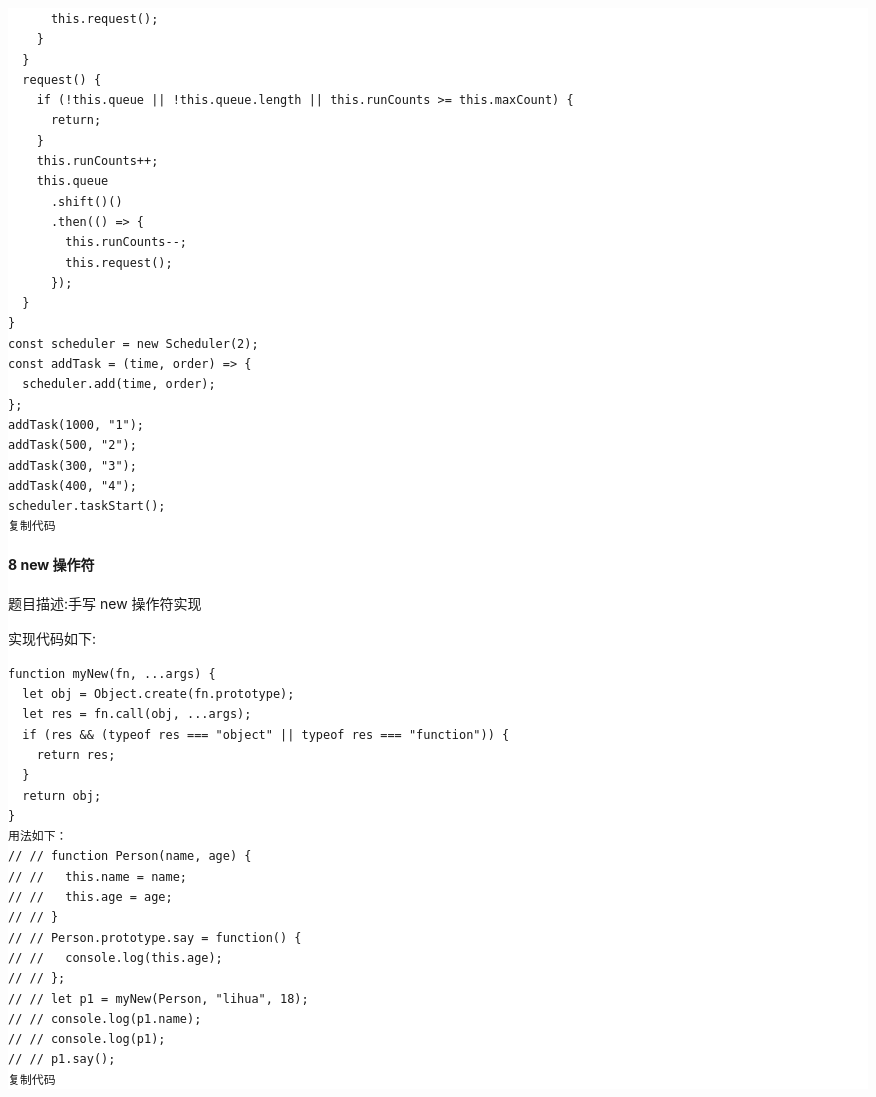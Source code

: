           this.request();
        }
      }
      request() {
        if (!this.queue || !this.queue.length || this.runCounts >= this.maxCount) {
          return;
        }
        this.runCounts++;
        this.queue
          .shift()()
          .then(() => {
            this.runCounts--;
            this.request();
          });
      }
    }
    const scheduler = new Scheduler(2);
    const addTask = (time, order) => {
      scheduler.add(time, order);
    };
    addTask(1000, "1");
    addTask(500, "2");
    addTask(300, "3");
    addTask(400, "4");
    scheduler.taskStart();
    复制代码

#### 8 new 操作符

题目描述:手写 new 操作符实现

实现代码如下:

    function myNew(fn, ...args) {
      let obj = Object.create(fn.prototype);
      let res = fn.call(obj, ...args);
      if (res && (typeof res === "object" || typeof res === "function")) {
        return res;
      }
      return obj;
    }
    用法如下：
    // // function Person(name, age) {
    // //   this.name = name;
    // //   this.age = age;
    // // }
    // // Person.prototype.say = function() {
    // //   console.log(this.age);
    // // };
    // // let p1 = myNew(Person, "lihua", 18);
    // // console.log(p1.name);
    // // console.log(p1);
    // // p1.say();
    复制代码

